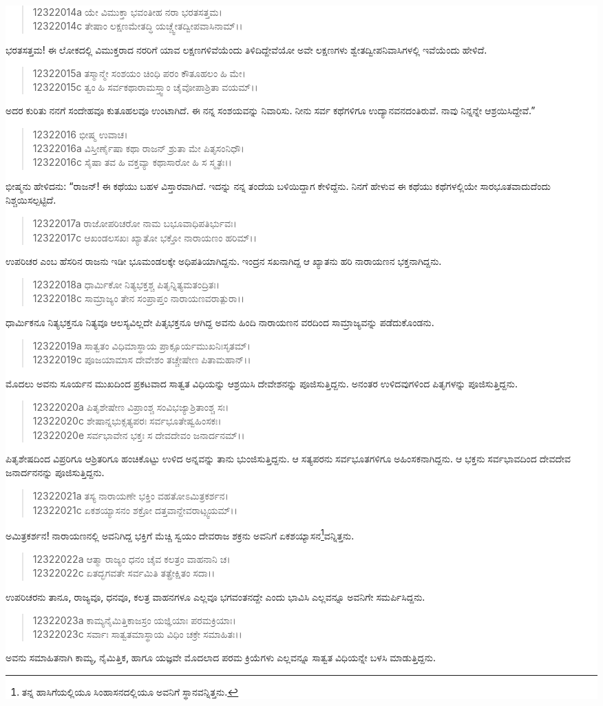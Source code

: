 > 12322014a ಯೇ ವಿಮುಕ್ತಾ ಭವಂತೀಹ ನರಾ ಭರತಸತ್ತಮ।  
12322014c ತೇಷಾಂ ಲಕ್ಷಣಮೇತದ್ಧಿ ಯಚ್ಚ್ವೇತದ್ವೀಪವಾಸಿನಾಮ್।।

ಭರತಸತ್ತಮ! ಈ ಲೋಕದಲ್ಲಿ ವಿಮುಕ್ತರಾದ ನರರಿಗೆ ಯಾವ ಲಕ್ಷಣಗಳಿವೆಯೆಂದು ತಿಳಿದಿದ್ದೇವೆಯೋ ಅವೇ ಲಕ್ಷಣಗಳು ಶ್ವೇತದ್ವೀಪನಿವಾಸಿಗಳಲ್ಲಿ ಇವೆಯೆಂದು ಹೇಳಿದೆ.

> 12322015a ತಸ್ಮಾನ್ಮೇ ಸಂಶಯಂ ಚಿಂಧಿ ಪರಂ ಕೌತೂಹಲಂ ಹಿ ಮೇ।  
12322015c ತ್ವಂ ಹಿ ಸರ್ವಕಥಾರಾಮಸ್ತ್ವಾಂ ಚೈವೋಪಾಶ್ರಿತಾ ವಯಮ್।।

ಅದರ ಕುರಿತು ನನಗೆ ಸಂದೇಹವೂ ಕುತೂಹಲವೂ ಉಂಟಾಗಿದೆ. ಈ ನನ್ನ ಸಂಶಯವನ್ನು ನಿವಾರಿಸು. ನೀನು ಸರ್ವ ಕಥೆಗಳಿಗೂ ಉದ್ಯಾನವನದಂತಿರುವೆ. ನಾವು ನಿನ್ನನ್ನೇ ಆಶ್ರಯಿಸಿದ್ದೇವೆ.”

> 12322016 ಭೀಷ್ಮ ಉವಾಚ।  
12322016a ವಿಸ್ತೀರ್ಣೈಷಾ ಕಥಾ ರಾಜನ್ ಶ್ರುತಾ ಮೇ ಪಿತೃಸಂನಿಧೌ।  
12322016c ಸೈಷಾ ತವ ಹಿ ವಕ್ತವ್ಯಾ ಕಥಾಸಾರೋ ಹಿ ಸ ಸ್ಮೃತಃ।।

ಭೀಷ್ಮನು ಹೇಳಿದನು: “ರಾಜನ್! ಈ ಕಥೆಯು ಬಹಳ ವಿಸ್ತಾರವಾಗಿದೆ. ಇದನ್ನು ನನ್ನ ತಂದೆಯ ಬಳಿಯಿದ್ದಾಗ ಕೇಳಿದ್ದೆನು. ನಿನಗೆ ಹೇಳುವ ಈ ಕಥೆಯು ಕಥೆಗಳಲ್ಲಿಯೇ ಸಾರಭೂತವಾದುದೆಂದು ನಿಶ್ಚಯಿಸಲ್ಪಟ್ಟಿದೆ.

> 12322017a ರಾಜೋಪರಿಚರೋ ನಾಮ ಬಭೂವಾಧಿಪತಿರ್ಭುವಃ।  
12322017c ಆಖಂಡಲಸಖಃ ಖ್ಯಾತೋ ಭಕ್ತೋ ನಾರಾಯಣಂ ಹರಿಮ್।।

ಉಪರಿಚರ ಎಂಬ ಹೆಸರಿನ ರಾಜನು ಇಡೀ ಭೂಮಂಡಲಕ್ಕೇ ಅಧಿಪತಿಯಾಗಿದ್ದನು. ಇಂದ್ರನ ಸಖನಾಗಿದ್ದ ಆ ಖ್ಯಾತನು ಹರಿ ನಾರಾಯಣನ ಭಕ್ತನಾಗಿದ್ದನು.

> 12322018a ಧಾರ್ಮಿಕೋ ನಿತ್ಯಭಕ್ತಶ್ಚ ಪಿತೃನ್ನಿತ್ಯಮತಂದ್ರಿತಃ।  
12322018c ಸಾಮ್ರಾಜ್ಯಂ ತೇನ ಸಂಪ್ರಾಪ್ತಂ ನಾರಾಯಣವರಾತ್ಪುರಾ।।

ಧಾರ್ಮಿಕನೂ ನಿತ್ಯಭಕ್ತನೂ ನಿತ್ಯವೂ ಆಲಸ್ಯವಿಲ್ಲದೇ ಪಿತೃಭಕ್ತನೂ ಆಗಿದ್ದ ಅವನು ಹಿಂದಿ ನಾರಾಯಣನ ವರದಿಂದ ಸಾಮ್ರಾಜ್ಯವನ್ನು ಪಡೆದುಕೊಂಡನು.

> 12322019a ಸಾತ್ವತಂ ವಿಧಿಮಾಸ್ಥಾಯ ಪ್ರಾಕ್ಸೂರ್ಯಮುಖನಿಃಸೃತಮ್।  
12322019c ಪೂಜಯಾಮಾಸ ದೇವೇಶಂ ತಚ್ಚೇಷೇಣ ಪಿತಾಮಹಾನ್।।

ಮೊದಲು ಅವನು ಸೂರ್ಯನ ಮುಖದಿಂದ ಪ್ರಕಟವಾದ ಸಾತ್ವತ ವಿಧಿಯನ್ನು ಆಶ್ರಯಿಸಿ ದೇವೇಶನನ್ನು ಪೂಜಿಸುತ್ತಿದ್ದನು. ಅನಂತರ ಉಳಿದವುಗಳಿಂದ ಪಿತೃಗಳನ್ನು ಪೂಜಿಸುತ್ತಿದ್ದನು.

> 12322020a ಪಿತೃಶೇಷೇಣ ವಿಪ್ರಾಂಶ್ಚ ಸಂವಿಭಜ್ಯಾಶ್ರಿತಾಂಶ್ಚ ಸಃ।  
12322020c ಶೇಷಾನ್ನಭುಕ್ಸತ್ಯಪರಃ ಸರ್ವಭೂತೇಷ್ವಹಿಂಸಕಃ।  
12322020e ಸರ್ವಭಾವೇನ ಭಕ್ತಃ ಸ ದೇವದೇವಂ ಜನಾರ್ದನಮ್।।

ಪಿತೃಶೇಷದಿಂದ ವಿಪ್ರರಿಗೂ ಆಶ್ರಿತರಿಗೂ ಹಂಚಿಕೊಟ್ಟು ಉಳಿದ ಅನ್ನವನ್ನು ತಾನು ಭುಂಜಿಸುತ್ತಿದ್ದನು. ಆ ಸತ್ಯಪರನು ಸರ್ವಭೂತಗಳಿಗೂ ಅಹಿಂಸಕನಾಗಿದ್ದನು. ಆ ಭಕ್ತನು ಸರ್ವಭಾವದಿಂದ ದೇವದೇವ ಜನಾರ್ದನನನ್ನು ಪೂಜಿಸುತ್ತಿದ್ದನು.

> 12322021a ತಸ್ಯ ನಾರಾಯಣೇ ಭಕ್ತಿಂ ವಹತೋಽಮಿತ್ರಕರ್ಶನ।  
12322021c ಏಕಶಯ್ಯಾಸನಂ ಶಕ್ರೋ ದತ್ತವಾನ್ದೇವರಾಟ್ಸ್ವಯಮ್।।

ಅಮಿತ್ರಕರ್ಶನ! ನಾರಾಯಣನಲ್ಲಿ ಅವನಿಗಿದ್ದ ಭಕ್ತಿಗೆ ಮೆಚ್ಚಿ ಸ್ವಯಂ ದೇವರಾಜ ಶಕ್ರನು ಅವನಿಗೆ ಏಕಶಯ್ಯಾಸನ[^3]ವನ್ನಿತ್ತನು.

> 12322022a ಆತ್ಮಾ ರಾಜ್ಯಂ ಧನಂ ಚೈವ ಕಲತ್ರಂ ವಾಹನಾನಿ ಚ।  
12322022c ಏತದ್ಭಗವತೇ ಸರ್ವಮಿತಿ ತತ್ಪ್ರೇಕ್ಷಿತಂ ಸದಾ।।

ಉಪರಿಚರನು ತಾನೂ, ರಾಜ್ಯವೂ, ಧನವೂ, ಕಲತ್ರ ವಾಹನಗಳೂ ಎಲ್ಲವೂ ಭಗವಂತನದ್ದೇ ಎಂದು ಭಾವಿಸಿ ಎಲ್ಲವನ್ನೂ ಅವನಿಗೇ ಸಮರ್ಪಿಸಿದ್ದನು.

> 12322023a ಕಾಮ್ಯನೈಮಿತ್ತಿಕಾಜಸ್ರಂ ಯಜ್ಞಿಯಾಃ ಪರಮಕ್ರಿಯಾಃ।  
12322023c ಸರ್ವಾಃ ಸಾತ್ವತಮಾಸ್ಥಾಯ ವಿಧಿಂ ಚಕ್ರೇ ಸಮಾಹಿತಃ।।

ಅವನು ಸಮಾಹಿತನಾಗಿ ಕಾಮ್ಯ, ನೈಮಿತ್ತಿಕ, ಹಾಗೂ ಯಜ್ಞವೇ ಮೊದಲಾದ ಪರಮ ಕ್ರಿಯೆಗಳು ಎಲ್ಲವನ್ನೂ ಸಾತ್ವತ ವಿಧಿಯನ್ನೇ ಬಳಸಿ ಮಾಡುತ್ತಿದ್ದನು.


[^1]: ದಿವ್ಯಾವಯರೂಪಾಃ (ಭಾರತ ದರ್ಶನ).
[^2]: ಸಮಮುಷ್ಕಚತುಷ್ಕಾ ಅರ್ಥಾತ್ ಒಂದೇ ಸಮನಾದ ನಾಲ್ಕು ವೃಷಣಗಳುಳ್ಳವರು (ಭಾರತ ದರ್ಶನ).
[^3]: ತನ್ನ ಹಾಸಿಗೆಯಲ್ಲಿಯೂ ಸಿಂಹಾಸನದಲ್ಲಿಯೂ ಅವನಿಗೆ ಸ್ಥಾನವನ್ನಿತ್ತನು.
[^4]: ಇದಕ್ಕೆ ಮೊದಲು ಈ ಒಂದು ಅಧಿಕ ಶ್ಲೋಕವಿದೆ: ವೈದೈಶ್ಚತುರ್ಭಿಃ ಸಮಿತಂ ಕೃತಂ ಮೇರೌ ಮಹಾಗಿರೌ।   ಅಸ್ಮೈಃ ಸಪ್ತಭಿರುದ್ಗೀರ್ಣಂ ಲೋಕಧರ್ಮಮನುತ್ತಮಮ್।।   (ಭಾರತ ದರ್ಶನ)
[^5]: ಇದಕ್ಕೆ ಮೊದಲು ಈ ಒಂದು ಅಧಿಕ ಶ್ಲೋಕಾರ್ಧವಿದೆ: ಭೂತಭವ್ಯಭವಿಷ್ಯಜ್ಞಾಃ ಸತ್ಯಧರ್ಮಪರಾಯಣಾಃ।   (ಭಾರತ ದರ್ಶನ)
[^6]: ಯಥಾ (ಭಾರತ ದರ್ಶನ).
[^7]: ರಹಸ್ಯಂ (ಭಾರತ ದರ್ಶನ).